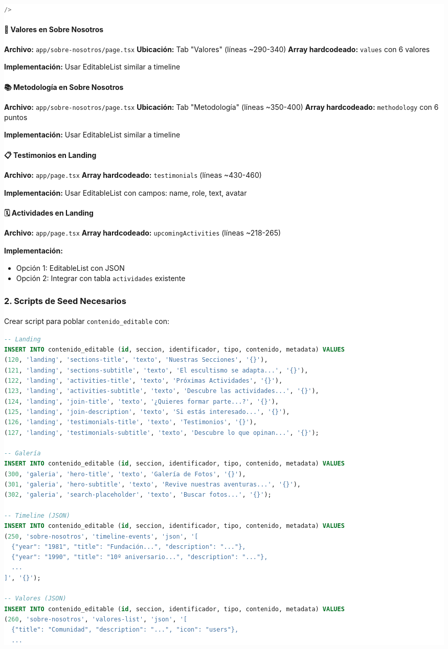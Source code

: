 ```typescript
/>
```

#### 💎 Valores en Sobre Nosotros
**Archivo:** `app/sobre-nosotros/page.tsx`
**Ubicación:** Tab "Valores" (líneas ~290-340)
**Array hardcodeado:** `values` con 6 valores

**Implementación:** Usar EditableList similar a timeline

#### 📚 Metodología en Sobre Nosotros
**Archivo:** `app/sobre-nosotros/page.tsx`
**Ubicación:** Tab "Metodología" (líneas ~350-400)
**Array hardcodeado:** `methodology` con 6 puntos

**Implementación:** Usar EditableList similar a timeline

#### 📋 Testimonios en Landing
**Archivo:** `app/page.tsx`
**Array hardcodeado:** `testimonials` (líneas ~430-460)

**Implementación:** Usar EditableList con campos: name, role, text, avatar

#### 🗓️ Actividades en Landing
**Archivo:** `app/page.tsx`
**Array hardcodeado:** `upcomingActivities` (líneas ~218-265)

**Implementación:**
- Opción 1: EditableList con JSON
- Opción 2: Integrar con tabla `actividades` existente

### 2. Scripts de Seed Necesarios

Crear script para poblar `contenido_editable` con:

```sql
-- Landing
INSERT INTO contenido_editable (id, seccion, identificador, tipo, contenido, metadata) VALUES
(120, 'landing', 'sections-title', 'texto', 'Nuestras Secciones', '{}'),
(121, 'landing', 'sections-subtitle', 'texto', 'El escultismo se adapta...', '{}'),
(122, 'landing', 'activities-title', 'texto', 'Próximas Actividades', '{}'),
(123, 'landing', 'activities-subtitle', 'texto', 'Descubre las actividades...', '{}'),
(124, 'landing', 'join-title', 'texto', '¿Quieres formar parte...?', '{}'),
(125, 'landing', 'join-description', 'texto', 'Si estás interesado...', '{}'),
(126, 'landing', 'testimonials-title', 'texto', 'Testimonios', '{}'),
(127, 'landing', 'testimonials-subtitle', 'texto', 'Descubre lo que opinan...', '{}');

-- Galería
INSERT INTO contenido_editable (id, seccion, identificador, tipo, contenido, metadata) VALUES
(300, 'galeria', 'hero-title', 'texto', 'Galería de Fotos', '{}'),
(301, 'galeria', 'hero-subtitle', 'texto', 'Revive nuestras aventuras...', '{}'),
(302, 'galeria', 'search-placeholder', 'texto', 'Buscar fotos...', '{}');

-- Timeline (JSON)
INSERT INTO contenido_editable (id, seccion, identificador, tipo, contenido, metadata) VALUES
(250, 'sobre-nosotros', 'timeline-events', 'json', '[
  {"year": "1981", "title": "Fundación...", "description": "..."},
  {"year": "1990", "title": "10º aniversario...", "description": "..."},
  ...
]', '{}');

-- Valores (JSON)
INSERT INTO contenido_editable (id, seccion, identificador, tipo, contenido, metadata) VALUES
(260, 'sobre-nosotros', 'valores-list', 'json', '[
  {"title": "Comunidad", "description": "...", "icon": "users"},
  ...
```